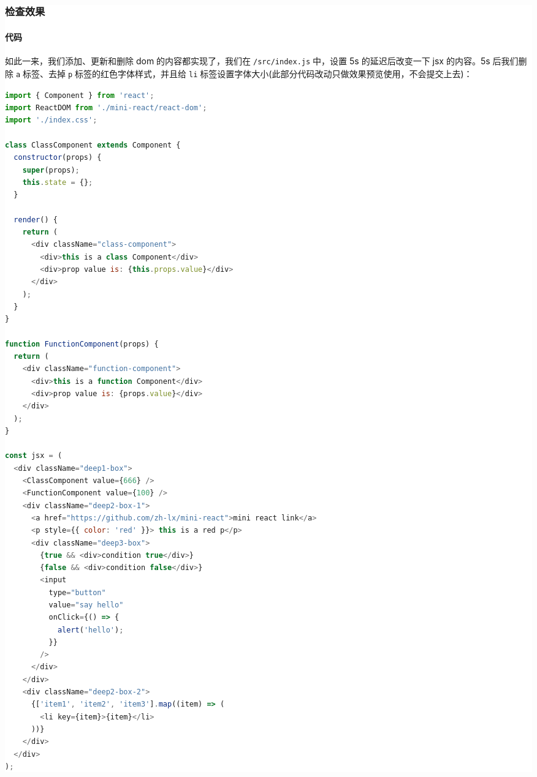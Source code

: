 ### 检查效果

#### 代码

如此一来，我们添加、更新和删除 dom 的内容都实现了，我们在 `/src/index.js` 中，设置 5s 的延迟后改变一下 jsx 的内容。5s 后我们删除 `a` 标签、去掉 `p` 标签的红色字体样式，并且给 `li` 标签设置字体大小(此部分代码改动只做效果预览使用，不会提交上去)：

```js
import { Component } from 'react';
import ReactDOM from './mini-react/react-dom';
import './index.css';

class ClassComponent extends Component {
  constructor(props) {
    super(props);
    this.state = {};
  }

  render() {
    return (
      <div className="class-component">
        <div>this is a class Component</div>
        <div>prop value is: {this.props.value}</div>
      </div>
    );
  }
}

function FunctionComponent(props) {
  return (
    <div className="function-component">
      <div>this is a function Component</div>
      <div>prop value is: {props.value}</div>
    </div>
  );
}

const jsx = (
  <div className="deep1-box">
    <ClassComponent value={666} />
    <FunctionComponent value={100} />
    <div className="deep2-box-1">
      <a href="https://github.com/zh-lx/mini-react">mini react link</a>
      <p style={{ color: 'red' }}> this is a red p</p>
      <div className="deep3-box">
        {true && <div>condition true</div>}
        {false && <div>condition false</div>}
        <input
          type="button"
          value="say hello"
          onClick={() => {
            alert('hello');
          }}
        />
      </div>
    </div>
    <div className="deep2-box-2">
      {['item1', 'item2', 'item3'].map((item) => (
        <li key={item}>{item}</li>
      ))}
    </div>
  </div>
);

```